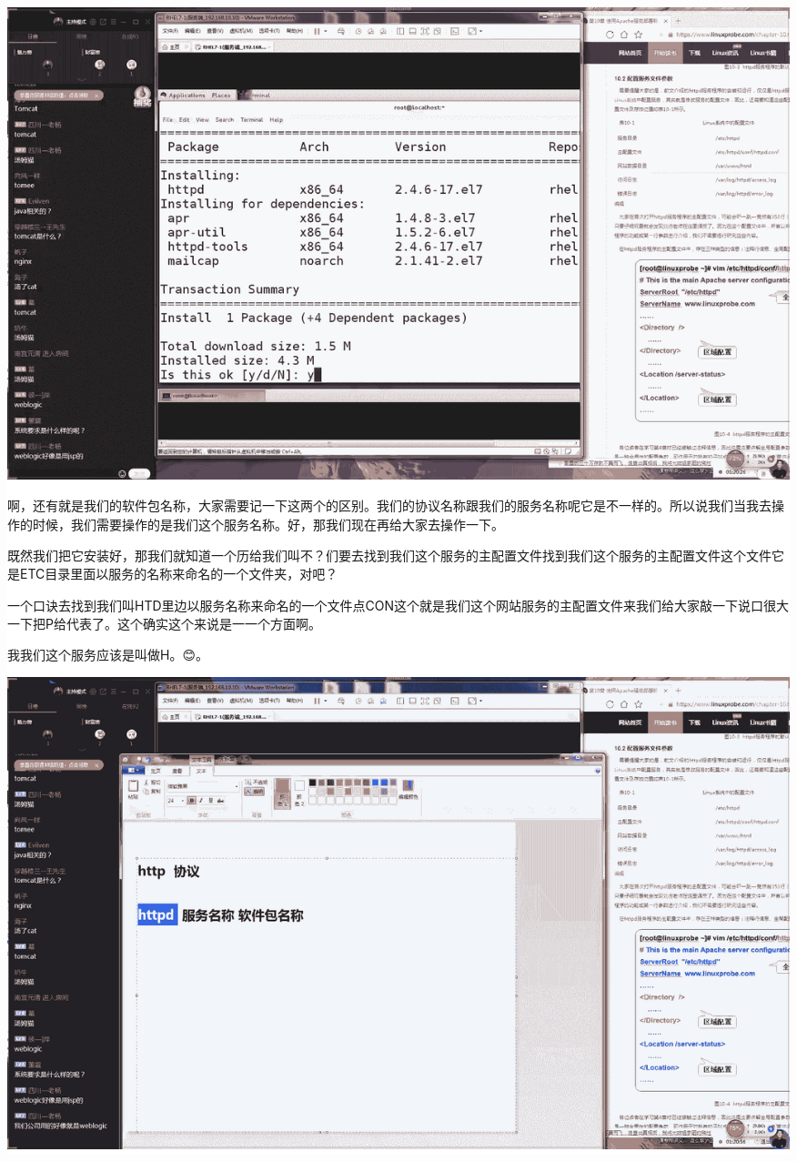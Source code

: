 ![](img/220f286889923d8424b6d06ee0f7146d_71.png)

啊，还有就是我们的软件包名称，大家需要记一下这两个的区别。我们的协议名称跟我们的服务名称呢它是不一样的。所以说我们当我去操作的时候，我们需要操作的是我们这个服务名称。好，那我们现在再给大家去操作一下。

既然我们把它安装好，那我们就知道一个历给我们叫不？们要去找到我们这个服务的主配置文件找到我们这个服务的主配置文件这个文件它是ETC目录里面以服务的名称来命名的一个文件夹，对吧？

一个口诀去找到我们叫HTD里边以服务名称来命名的一个文件点CON这个就是我们这个网站服务的主配置文件来我们给大家敲一下说口很大一下把P给代表了。这个确实这个来说是一一个方面啊。

我我们这个服务应该是叫做H。😊。

![](img/220f286889923d8424b6d06ee0f7146d_73.png)
